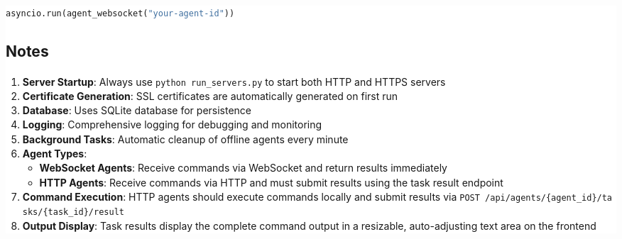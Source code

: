 ```python
asyncio.run(agent_websocket("your-agent-id"))
```

## Notes

1. **Server Startup**: Always use `python run_servers.py` to start both HTTP and HTTPS servers
2. **Certificate Generation**: SSL certificates are automatically generated on first run
3. **Database**: Uses SQLite database for persistence
4. **Logging**: Comprehensive logging for debugging and monitoring
5. **Background Tasks**: Automatic cleanup of offline agents every minute
6. **Agent Types**:
   - **WebSocket Agents**: Receive commands via WebSocket and return results immediately
   - **HTTP Agents**: Receive commands via HTTP and must submit results using the task result endpoint
7. **Command Execution**: HTTP agents should execute commands locally and submit results via `POST /api/agents/{agent_id}/tasks/{task_id}/result`
8. **Output Display**: Task results display the complete command output in a resizable, auto-adjusting text area on the frontend
